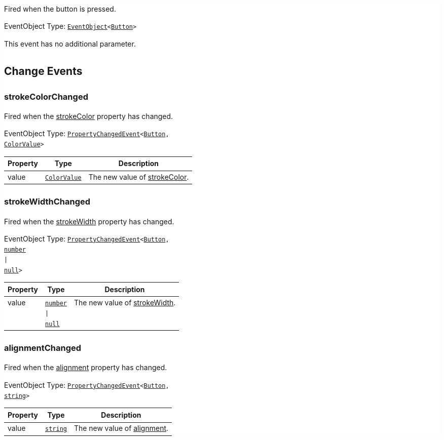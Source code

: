 Fired when the button is pressed.

EventObject Type: <code style="white-space: nowrap"><a href="EventObject.html" title="EventObject Class Reference">EventObject</a>&lt;<a href="#" >Button</a>&gt;</code>

This event has no additional parameter.
## Change Events

### strokeColorChanged

Fired when the [strokeColor](#strokecolor) property has changed.

EventObject Type: <code style="white-space: nowrap"><a href="../types.html#propertychangedeventtargettype-valuetype" title="PropertyChangedEvent&lt;TargetType, ValueType&gt;">PropertyChangedEvent</a>&lt;<a href="#" >Button</a>, <a href="../types.html#colorvalue" title="ColorValue Type Reference">ColorValue</a>&gt;</code>

Property|Type|Description
-|-|-
value | <code style="white-space: nowrap"><a href="../types.html#colorvalue" title="ColorValue Type Reference">ColorValue</a></code> | The new value of [strokeColor](#strokecolor).

### strokeWidthChanged

Fired when the [strokeWidth](#strokewidth) property has changed.

EventObject Type: <code style="white-space: nowrap"><a href="../types.html#propertychangedeventtargettype-valuetype" title="PropertyChangedEvent&lt;TargetType, ValueType&gt;">PropertyChangedEvent</a>&lt;<a href="#" >Button</a>, <a href="https://developer.mozilla.org/en-US/docs/Web/JavaScript/Data_structures#Number_type" title="View &quot;number&quot; on MDN">number</a> &#124; <a href="https://developer.mozilla.org/en-US/docs/Web/JavaScript/Data_structures#Null_type" title="View &quot;null&quot; on MDN">null</a>&gt;</code>

Property|Type|Description
-|-|-
value | <code style="white-space: nowrap"><a href="https://developer.mozilla.org/en-US/docs/Web/JavaScript/Data_structures#Number_type" title="View &quot;number&quot; on MDN">number</a> &#124; <a href="https://developer.mozilla.org/en-US/docs/Web/JavaScript/Data_structures#Null_type" title="View &quot;null&quot; on MDN">null</a></code> | The new value of [strokeWidth](#strokewidth).

### alignmentChanged

Fired when the [alignment](#alignment) property has changed.

EventObject Type: <code style="white-space: nowrap"><a href="../types.html#propertychangedeventtargettype-valuetype" title="PropertyChangedEvent&lt;TargetType, ValueType&gt;">PropertyChangedEvent</a>&lt;<a href="#" >Button</a>, <a href="https://developer.mozilla.org/en-US/docs/Web/JavaScript/Data_structures#String_type" title="View &quot;string&quot; on MDN">string</a>&gt;</code>

Property|Type|Description
-|-|-
value | <code style="white-space: nowrap"><a href="https://developer.mozilla.org/en-US/docs/Web/JavaScript/Data_structures#String_type" title="View &quot;string&quot; on MDN">string</a></code> | The new value of [alignment](#alignment).
